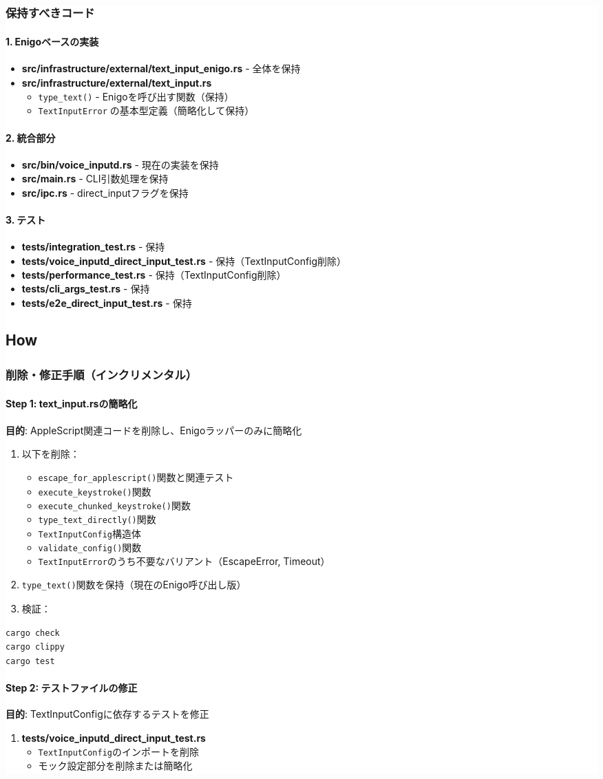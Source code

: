 ### 保持すべきコード

#### 1. Enigoベースの実装
- **src/infrastructure/external/text_input_enigo.rs** - 全体を保持
- **src/infrastructure/external/text_input.rs**
  - `type_text()` - Enigoを呼び出す関数（保持）
  - `TextInputError` の基本型定義（簡略化して保持）

#### 2. 統合部分
- **src/bin/voice_inputd.rs** - 現在の実装を保持
- **src/main.rs** - CLI引数処理を保持
- **src/ipc.rs** - direct_inputフラグを保持

#### 3. テスト
- **tests/integration_test.rs** - 保持
- **tests/voice_inputd_direct_input_test.rs** - 保持（TextInputConfig削除）
- **tests/performance_test.rs** - 保持（TextInputConfig削除）
- **tests/cli_args_test.rs** - 保持
- **tests/e2e_direct_input_test.rs** - 保持

## How

### 削除・修正手順（インクリメンタル）

#### Step 1: text_input.rsの簡略化
**目的**: AppleScript関連コードを削除し、Enigoラッパーのみに簡略化

1. 以下を削除：
   - `escape_for_applescript()`関数と関連テスト
   - `execute_keystroke()`関数
   - `execute_chunked_keystroke()`関数
   - `type_text_directly()`関数
   - `TextInputConfig`構造体
   - `validate_config()`関数
   - `TextInputError`のうち不要なバリアント（EscapeError, Timeout）

2. `type_text()`関数を保持（現在のEnigo呼び出し版）

3. 検証：
```bash
cargo check
cargo clippy
cargo test
```

#### Step 2: テストファイルの修正
**目的**: TextInputConfigに依存するテストを修正

1. **tests/voice_inputd_direct_input_test.rs**
   - `TextInputConfig`のインポートを削除
   - モック設定部分を削除または簡略化
